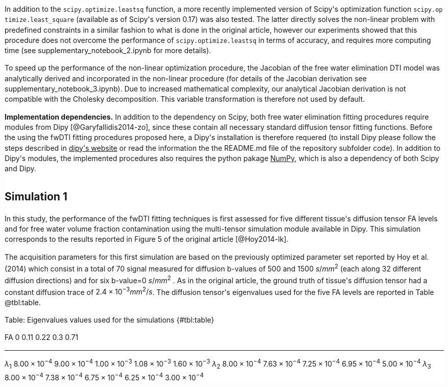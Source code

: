 In addition to the `scipy.optimize.leastsq` function, a more recently implemented version of Scipy's
optimization function `scipy.optimize.least_square` (available as of Scipy's version 0.17) was also tested.
The latter directly solves the non-linear problem with predefined
constraints in a similar fashion to what is done in the original article, however
our experiments showed that this procedure does not overcome the performance of
`scipy.optimize.leastsq` in terms of accuracy, and requires more computing time
(see supplementary_notebook_2.ipynb for more details).

To speed up the performance of the non-linear optimization procedure, the Jacobian of the free water
elimination DTI model was analytically derived and incorporated in the non-linear procedure (for details
of the Jacobian derivation see supplementary_notebook_3.ipynb). Due to increased mathematical complexity, 
our analytical Jacobian derivation is not compatible with the Cholesky decomposition. This
variable transformation is therefore not used by default.

**Implementation dependencies.** In addition to the dependency on Scipy, both
free water elimination fitting procedures require modules from Dipy [@Garyfallidis2014-zo],
since these contain all necessary standard diffusion tensor fitting functions.
Before the using the fwDTI fitting procedures proposed here, a Dipy's installation is
therefore requered (to install Dipy please follow the steps described in
[dipy's website](http://nipy.org/dipy/installation.html) or read the information the
the README.md file of the repository subfolder code). In addition to Dipy's modules,
the implemented procedures also requires the python pakage [NumPy](http://www.numpy.org/),
which is also a dependency of both Scipy and Dipy.

## Simulation 1

In this study, the performance of the fwDTI fitting techniques is
first assessed for five different tissue's diffusion tensor FA levels
and for free water volume fraction contamination using the multi-tensor
simulation module available in Dipy. This simulation corresponds to the
results reported in Figure 5 of the original article [@Hoy2014-lk].

The acquisition parameters for this first simulation are based on the
previously optimized parameter set reported by Hoy et al. (2014) which
consist in a total of 70 signal measured  for diffusion b-values of 500 and
1500 $s/mm^{2}$ (each along 32 different diffusion directions) and for six
b-value=0 $s/mm^{2}$ . As in the original article, the ground truth of
tissue's diffusion tensor had a constant diffusion trace of $2.4 \times 10^{-3} mm^{2}/s$.
The diffusion tensor's eigenvalues used for the five FA levels are
reported in Table @tbl:table.

Table: Eigenvalues values used for the simulations {#tbl:table}

FA            0                      0.11                   0.22                   0.3                    0.71
------------ ---------------------- ---------------------- ---------------------- ---------------------- ----------------------
$\lambda_1$  $8.00 \times 10^{-4}$  $9.00 \times 10^{-4}$  $1.00 \times 10^{-3}$  $1.08 \times 10^{-3}$  $1.60 \times 10^{-3}$
$\lambda_2$  $8.00 \times 10^{-4}$  $7.63 \times 10^{-4}$  $7.25 \times 10^{-4}$  $6.95 \times 10^{-4}$  $5.00 \times 10^{-4}$
$\lambda_3$  $8.00 \times 10^{-4}$  $7.38 \times 10^{-4}$  $6.75 \times 10^{-4}$  $6.25 \times 10^{-4}$  $3.00 \times 10^{-4}$
